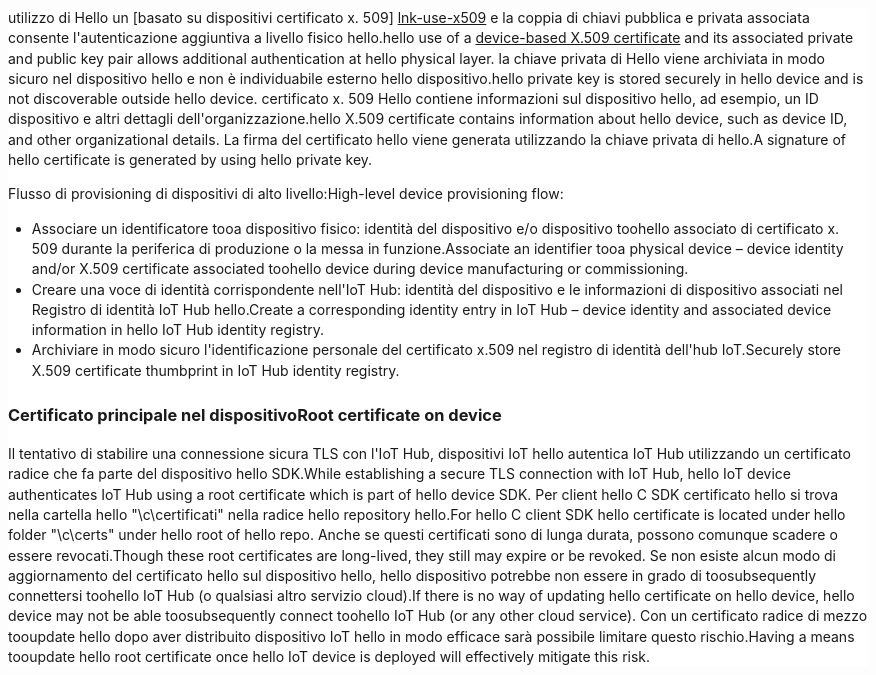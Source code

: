 <span data-ttu-id="3f0f6-140">utilizzo di Hello un [basato su dispositivi certificato x. 509] [ lnk-use-x509] e la coppia di chiavi pubblica e privata associata consente l'autenticazione aggiuntiva a livello fisico hello.</span><span class="sxs-lookup"><span data-stu-id="3f0f6-140">hello use of a [device-based X.509 certificate][lnk-use-x509] and its associated private and public key pair allows additional authentication at hello physical layer.</span></span> <span data-ttu-id="3f0f6-141">la chiave privata di Hello viene archiviata in modo sicuro nel dispositivo hello e non è individuabile esterno hello dispositivo.</span><span class="sxs-lookup"><span data-stu-id="3f0f6-141">hello private key is stored securely in hello device and is not discoverable outside hello device.</span></span> <span data-ttu-id="3f0f6-142">certificato x. 509 Hello contiene informazioni sul dispositivo hello, ad esempio, un ID dispositivo e altri dettagli dell'organizzazione.</span><span class="sxs-lookup"><span data-stu-id="3f0f6-142">hello X.509 certificate contains information about hello device, such as device ID, and other organizational details.</span></span> <span data-ttu-id="3f0f6-143">La firma del certificato hello viene generata utilizzando la chiave privata di hello.</span><span class="sxs-lookup"><span data-stu-id="3f0f6-143">A signature of hello certificate is generated by using hello private key.</span></span>

<span data-ttu-id="3f0f6-144">Flusso di provisioning di dispositivi di alto livello:</span><span class="sxs-lookup"><span data-stu-id="3f0f6-144">High-level device provisioning flow:</span></span>

* <span data-ttu-id="3f0f6-145">Associare un identificatore tooa dispositivo fisico: identità del dispositivo e/o dispositivo toohello associato di certificato x. 509 durante la periferica di produzione o la messa in funzione.</span><span class="sxs-lookup"><span data-stu-id="3f0f6-145">Associate an identifier tooa physical device – device identity and/or X.509 certificate associated toohello device during device manufacturing or commissioning.</span></span>
* <span data-ttu-id="3f0f6-146">Creare una voce di identità corrispondente nell'IoT Hub: identità del dispositivo e le informazioni di dispositivo associati nel Registro di identità IoT Hub hello.</span><span class="sxs-lookup"><span data-stu-id="3f0f6-146">Create a corresponding identity entry in IoT Hub – device identity and associated device information in hello IoT Hub identity registry.</span></span>
* <span data-ttu-id="3f0f6-147">Archiviare in modo sicuro l'identificazione personale del certificato x.509 nel registro di identità dell'hub IoT.</span><span class="sxs-lookup"><span data-stu-id="3f0f6-147">Securely store X.509 certificate thumbprint in IoT Hub identity registry.</span></span>

### <a name="root-certificate-on-device"></a><span data-ttu-id="3f0f6-148">Certificato principale nel dispositivo</span><span class="sxs-lookup"><span data-stu-id="3f0f6-148">Root certificate on device</span></span>
<span data-ttu-id="3f0f6-149">Il tentativo di stabilire una connessione sicura TLS con l'IoT Hub, dispositivi IoT hello autentica IoT Hub utilizzando un certificato radice che fa parte del dispositivo hello SDK.</span><span class="sxs-lookup"><span data-stu-id="3f0f6-149">While establishing a secure TLS connection with IoT Hub, hello IoT device authenticates IoT Hub using a root certificate which is part of hello device SDK.</span></span> <span data-ttu-id="3f0f6-150">Per client hello C SDK certificato hello si trova nella cartella hello "\\c\\certificati" nella radice hello repository hello.</span><span class="sxs-lookup"><span data-stu-id="3f0f6-150">For hello C client SDK hello certificate is located under hello folder "\\c\\certs" under hello root of hello repo.</span></span> <span data-ttu-id="3f0f6-151">Anche se questi certificati sono di lunga durata, possono comunque scadere o essere revocati.</span><span class="sxs-lookup"><span data-stu-id="3f0f6-151">Though these root certificates are long-lived, they still may expire or be revoked.</span></span> <span data-ttu-id="3f0f6-152">Se non esiste alcun modo di aggiornamento del certificato hello sul dispositivo hello, hello dispositivo potrebbe non essere in grado di toosubsequently connettersi toohello IoT Hub (o qualsiasi altro servizio cloud).</span><span class="sxs-lookup"><span data-stu-id="3f0f6-152">If there is no way of updating hello certificate on hello device, hello device may not be able toosubsequently connect toohello IoT Hub (or any other cloud service).</span></span> <span data-ttu-id="3f0f6-153">Con un certificato radice di mezzo tooupdate hello dopo aver distribuito dispositivo IoT hello in modo efficace sarà possibile limitare questo rischio.</span><span class="sxs-lookup"><span data-stu-id="3f0f6-153">Having a means tooupdate hello root certificate once hello IoT device is deployed will effectively mitigate this risk.</span></span>


[img-overview]: media/iot-secure-your-deployment/overview.png
[lnk-security-tokens]: ../articles/iot-hub/iot-hub-devguide-security.md#security-token-structure
[lnk-sas-tokens]: ../articles/iot-hub/iot-hub-devguide-security.md#use-sas-tokens-in-a-device-app
[lnk-identity-registry]: ../articles/iot-hub/iot-hub-devguide-identity-registry.md
[lnk-protocols]: ../articles/iot-hub/iot-hub-devguide-security.md
[lnk-custom-auth]: ../articles/iot-hub/iot-hub-devguide-security.md#custom-device-authentication
[lnk-x509]: http://www.itu.int/rec/T-REC-X.509-201210-I/en
[lnk-use-x509]: ../articles/iot-hub/iot-hub-devguide-security.md
[lnk-tls12]: https://tools.ietf.org/html/rfc5246
[lnk-service-tokens]: ../articles/iot-hub/iot-hub-devguide-security.md#use-security-tokens-from-service-components
[lnk-docdb]: https://azure.microsoft.com/services/documentdb/
[lnk-asa]: https://azure.microsoft.com/services/stream-analytics/
[lnk-appservices]: https://azure.microsoft.com/services/app-service/
[lnk-logicapps]: https://azure.microsoft.com/services/app-service/logic/
[lnk-blob]: https://azure.microsoft.com/services/storage/